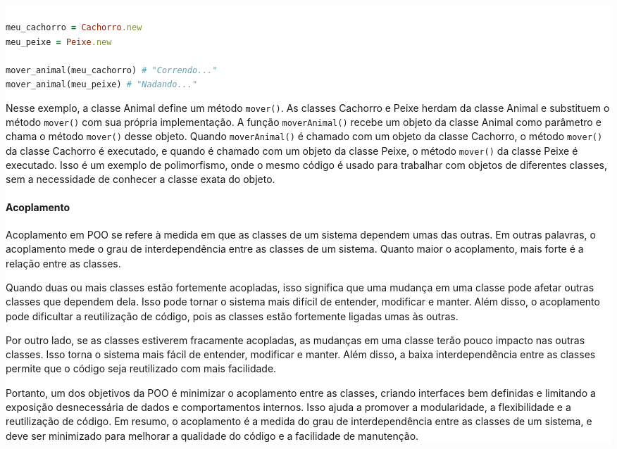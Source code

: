 ```ruby

meu_cachorro = Cachorro.new
meu_peixe = Peixe.new

mover_animal(meu_cachorro) # "Correndo..."
mover_animal(meu_peixe) # "Nadando..."
```

Nesse exemplo, a classe Animal define um método `mover()`. As classes Cachorro e Peixe herdam da classe Animal e substituem o método `mover()` com sua própria implementação. A função `moverAnimal()` recebe um objeto da classe Animal como parâmetro e chama o método `mover()` desse objeto. Quando `moverAnimal()` é chamado com um objeto da classe Cachorro, o método `mover()` da classe Cachorro é executado, e quando é chamado com um objeto da classe Peixe, o método `mover()` da classe Peixe é executado. Isso é um exemplo de polimorfismo, onde o mesmo código é usado para trabalhar com objetos de diferentes classes, sem a necessidade de conhecer a classe exata do objeto.

#### Acoplamento
Acoplamento em POO se refere à medida em que as classes de um sistema dependem umas das outras. Em outras palavras, o acoplamento mede o grau de interdependência entre as classes de um sistema. Quanto maior o acoplamento, mais forte é a relação entre as classes.

Quando duas ou mais classes estão fortemente acopladas, isso significa que uma mudança em uma classe pode afetar outras classes que dependem dela. Isso pode tornar o sistema mais difícil de entender, modificar e manter. Além disso, o acoplamento pode dificultar a reutilização de código, pois as classes estão fortemente ligadas umas às outras.

Por outro lado, se as classes estiverem fracamente acopladas, as mudanças em uma classe terão pouco impacto nas outras classes. Isso torna o sistema mais fácil de entender, modificar e manter. Além disso, a baixa interdependência entre as classes permite que o código seja reutilizado com mais facilidade.

Portanto, um dos objetivos da POO é minimizar o acoplamento entre as classes, criando interfaces bem definidas e limitando a exposição desnecessária de dados e comportamentos internos. Isso ajuda a promover a modularidade, a flexibilidade e a reutilização de código. Em resumo, o acoplamento é a medida do grau de interdependência entre as classes de um sistema, e deve ser minimizado para melhorar a qualidade do código e a facilidade de manutenção.